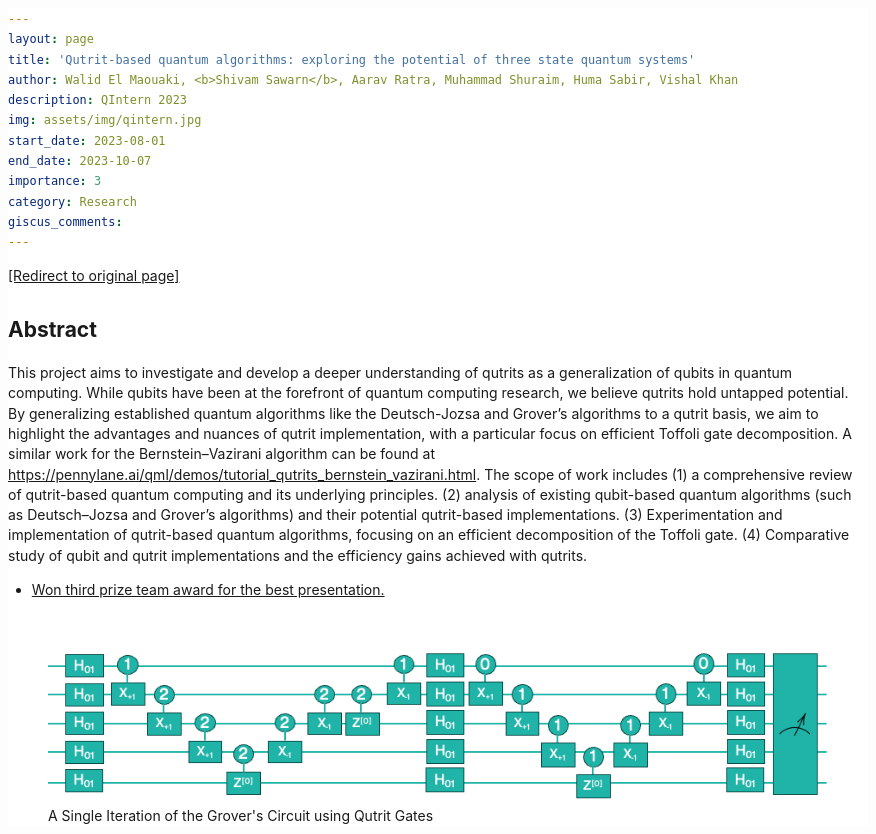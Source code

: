 ```yaml
---
layout: page
title: 'Qutrit-based quantum algorithms: exploring the potential of three state quantum systems'
author: Walid El Maouaki, <b>Shivam Sawarn</b>, Aarav Ratra, Muhammad Shuraim, Huma Sabir, Vishal Khan
description: QIntern 2023
img: assets/img/qintern.jpg
start_date: 2023-08-01
end_date: 2023-10-07
importance: 3
category: Research
giscus_comments: 
---
```


[[Redirect to original page]](https://qworld.net/qintern-2023/)
<br>

## Abstract


This project aims to investigate and develop a deeper understanding of qutrits as a generalization of qubits in quantum computing. While qubits have been at the forefront of quantum computing research, we believe qutrits hold untapped potential. By generalizing established quantum algorithms like the Deutsch-Jozsa and Grover’s algorithms to a qutrit basis, we aim to highlight the advantages and nuances of qutrit implementation, with a particular focus on efficient Toffoli gate decomposition. A similar work for the Bernstein–Vazirani algorithm can be found at https://pennylane.ai/qml/demos/tutorial_qutrits_bernstein_vazirani.html. The scope of work includes (1) a comprehensive review of qutrit-based quantum computing and its underlying principles. (2) analysis of existing qubit-based quantum algorithms (such as Deutsch–Jozsa and Grover’s algorithms) and their potential qutrit-based implementations. (3) Experimentation and implementation of qutrit-based quantum algorithms, focusing on an efficient decomposition of the Toffoli gate. (4) Comparative study of qubit and qutrit implementations and the efficiency gains achieved with qutrits.
<br>

* [Won third prize team award for the best presentation.](https://ssawarn.github.io/assets/pdf/QIntern2023-152.pdf)

<br>
<figure>
  <img src="/assets/img/G8.png" alt="Trulli" style="width:100%">

  <figcaption> A Single Iteration of the Grover's Circuit using Qutrit Gates</figcaption>
</figure>
